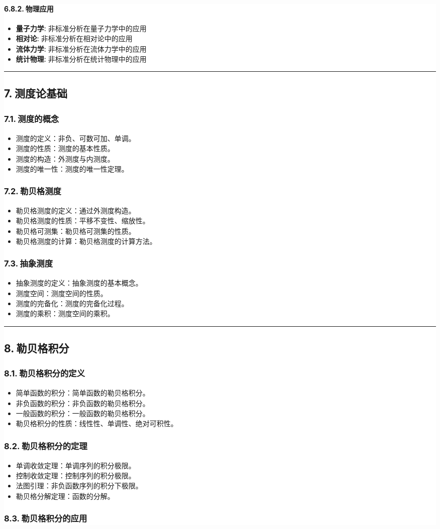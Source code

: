 #### 6.8.2. 物理应用

- **量子力学**: 非标准分析在量子力学中的应用
- **相对论**: 非标准分析在相对论中的应用
- **流体力学**: 非标准分析在流体力学中的应用
- **统计物理**: 非标准分析在统计物理中的应用

---

## 7. 测度论基础

### 7.1. 测度的概念

- 测度的定义：非负、可数可加、单调。
- 测度的性质：测度的基本性质。
- 测度的构造：外测度与内测度。
- 测度的唯一性：测度的唯一性定理。

### 7.2. 勒贝格测度

- 勒贝格测度的定义：通过外测度构造。
- 勒贝格测度的性质：平移不变性、缩放性。
- 勒贝格可测集：勒贝格可测集的性质。
- 勒贝格测度的计算：勒贝格测度的计算方法。

### 7.3. 抽象测度

- 抽象测度的定义：抽象测度的基本概念。
- 测度空间：测度空间的性质。
- 测度的完备化：测度的完备化过程。
- 测度的乘积：测度空间的乘积。

---

## 8. 勒贝格积分

### 8.1. 勒贝格积分的定义

- 简单函数的积分：简单函数的勒贝格积分。
- 非负函数的积分：非负函数的勒贝格积分。
- 一般函数的积分：一般函数的勒贝格积分。
- 勒贝格积分的性质：线性性、单调性、绝对可积性。

### 8.2. 勒贝格积分的定理

- 单调收敛定理：单调序列的积分极限。
- 控制收敛定理：控制序列的积分极限。
- 法图引理：非负函数序列的积分下极限。
- 勒贝格分解定理：函数的分解。

### 8.3. 勒贝格积分的应用
